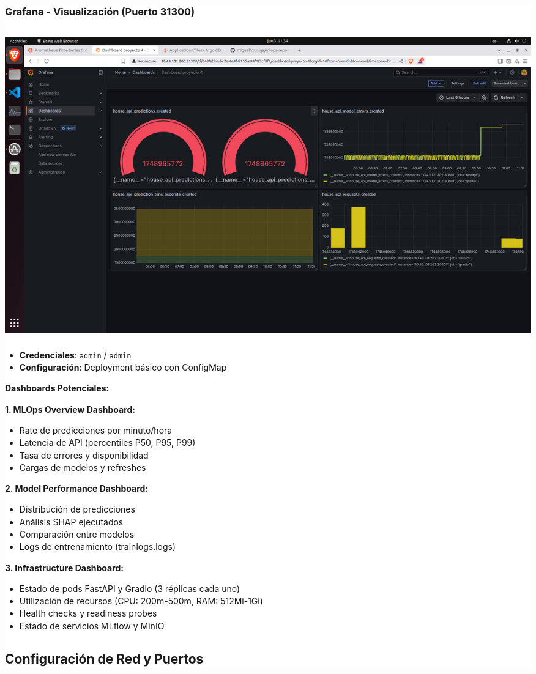 ### Grafana - Visualización (Puerto 31300)
![alt text](./Imagenes/grafana.png)
---

- **Credenciales**: `admin` / `admin`
- **Configuración**: Deployment básico con ConfigMap

**Dashboards Potenciales:**

**1. MLOps Overview Dashboard:**
- Rate de predicciones por minuto/hora
- Latencia de API (percentiles P50, P95, P99)
- Tasa de errores y disponibilidad
- Cargas de modelos y refreshes

**2. Model Performance Dashboard:**
- Distribución de predicciones
- Análisis SHAP ejecutados
- Comparación entre modelos
- Logs de entrenamiento (trainlogs.logs)

**3. Infrastructure Dashboard:**
- Estado de pods FastAPI y Gradio (3 réplicas cada uno)
- Utilización de recursos (CPU: 200m-500m, RAM: 512Mi-1Gi)
- Health checks y readiness probes
- Estado de servicios MLflow y MinIO

## Configuración de Red y Puertos
